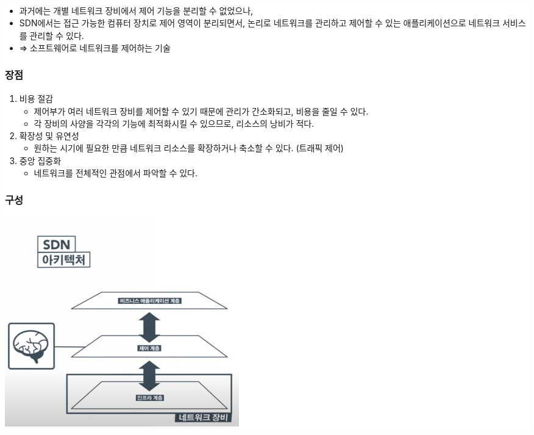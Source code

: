 - 과거에는 개별 네트워크 장비에서 제어 기능을 분리할 수 없었으나,
- SDN에서는 접근 가능한 컴퓨터 장치로 제어 영역이 분리되면서, 논리로 네트워크를 관리하고 제어할 수 있는 애플리케이션으로 네트워크 서비스를 관리할 수 있다.
- ⇒ 소프트웨어로 네트워크를 제어하는 기술

### 장점

1. 비용 절감
   - 제어부가 여러 네트워크 장비를 제어할 수 있기 때문에 관리가 간소화되고, 비용을 줄일 수 있다.
   - 각 장비의 사양을 각각의 기능에 최적화시킬 수 있으므로, 리소스의 낭비가 적다.
2. 확장성 및 유연성
   - 원하는 시기에 필요한 만큼 네트워크 리소스를 확장하거나 축소할 수 있다. (트래픽 제어)
3. 중앙 집중화
   - 네트워크를 전체적인 관점에서 파악할 수 있다.

### 구성

<img src="네트워크_레이어_part1.assets/Untitled%2023.png" alt="Untitled" style="zoom:50%;" />
